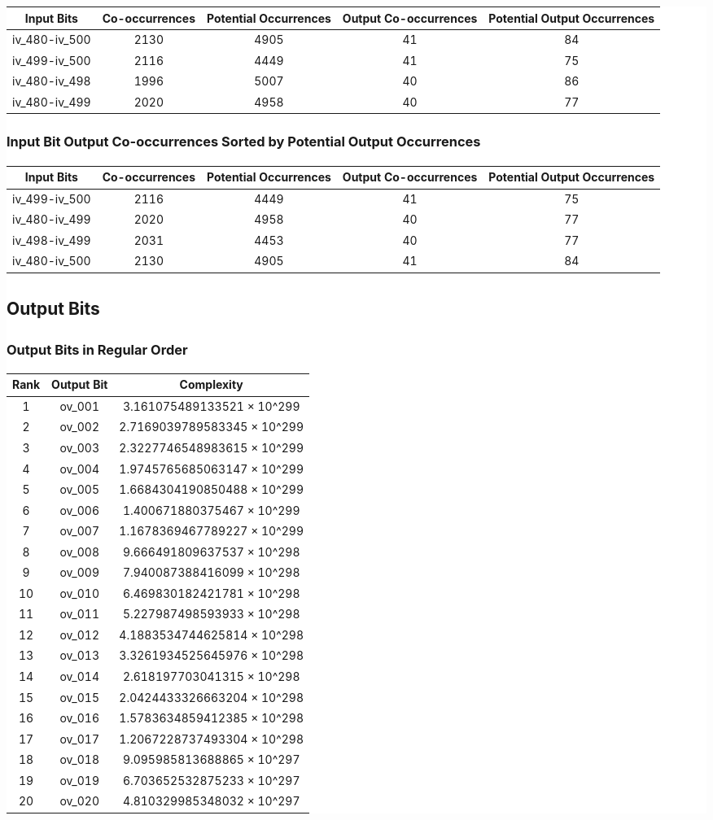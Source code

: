 | Input Bits | Co-occurrences | Potential Occurrences | Output Co-occurrences | Potential Output Occurrences |
|:----------:|:--------------:|:---------------------:|:---------------------:|:----------------------------:|
| iv_480-iv_500 | 2130 | 4905 | 41 | 84 |
| iv_499-iv_500 | 2116 | 4449 | 41 | 75 |
| iv_480-iv_498 | 1996 | 5007 | 40 | 86 |
| iv_480-iv_499 | 2020 | 4958 | 40 | 77 |

### Input Bit Output Co-occurrences Sorted by Potential Output Occurrences

| Input Bits | Co-occurrences | Potential Occurrences | Output Co-occurrences | Potential Output Occurrences |
|:----------:|:--------------:|:---------------------:|:---------------------:|:----------------------------:|
| iv_499-iv_500 | 2116 | 4449 | 41 | 75 |
| iv_480-iv_499 | 2020 | 4958 | 40 | 77 |
| iv_498-iv_499 | 2031 | 4453 | 40 | 77 |
| iv_480-iv_500 | 2130 | 4905 | 41 | 84 |

## Output Bits

### Output Bits in Regular Order

| Rank | Output Bit | Complexity |
|:----:|:----------:|:----------:|
| 1 | ov_001 | 3.161075489133521 × 10^299 |
| 2 | ov_002 | 2.7169039789583345 × 10^299 |
| 3 | ov_003 | 2.3227746548983615 × 10^299 |
| 4 | ov_004 | 1.9745765685063147 × 10^299 |
| 5 | ov_005 | 1.6684304190850488 × 10^299 |
| 6 | ov_006 | 1.400671880375467 × 10^299 |
| 7 | ov_007 | 1.1678369467789227 × 10^299 |
| 8 | ov_008 | 9.666491809637537 × 10^298 |
| 9 | ov_009 | 7.940087388416099 × 10^298 |
| 10 | ov_010 | 6.469830182421781 × 10^298 |
| 11 | ov_011 | 5.227987498593933 × 10^298 |
| 12 | ov_012 | 4.1883534744625814 × 10^298 |
| 13 | ov_013 | 3.3261934525645976 × 10^298 |
| 14 | ov_014 | 2.618197703041315 × 10^298 |
| 15 | ov_015 | 2.0424433326663204 × 10^298 |
| 16 | ov_016 | 1.5783634859412385 × 10^298 |
| 17 | ov_017 | 1.2067228737493304 × 10^298 |
| 18 | ov_018 | 9.095985813688865 × 10^297 |
| 19 | ov_019 | 6.703652532875233 × 10^297 |
| 20 | ov_020 | 4.810329985348032 × 10^297 |